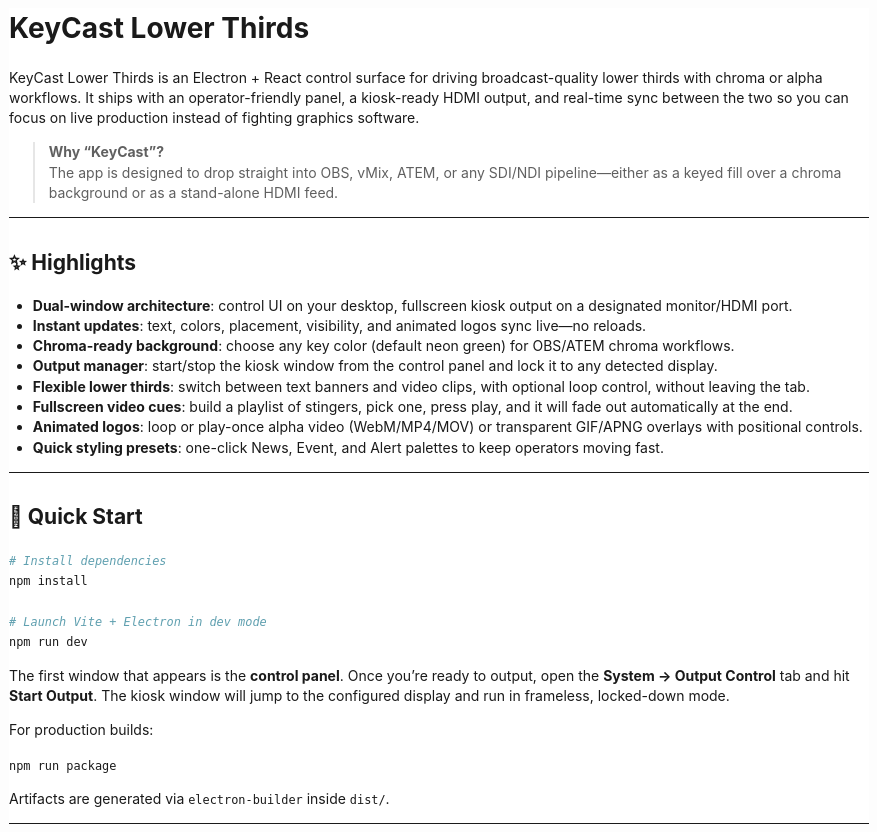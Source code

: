 ﻿# KeyCast Lower Thirds

KeyCast Lower Thirds is an Electron + React control surface for driving broadcast-quality lower thirds with chroma or alpha workflows. It ships with an operator-friendly panel, a kiosk-ready HDMI output, and real-time sync between the two so you can focus on live production instead of fighting graphics software.

> **Why “KeyCast”?**  
> The app is designed to drop straight into OBS, vMix, ATEM, or any SDI/NDI pipeline—either as a keyed fill over a chroma background or as a stand-alone HDMI feed.

---

## ✨ Highlights

- **Dual-window architecture**: control UI on your desktop, fullscreen kiosk output on a designated monitor/HDMI port.
- **Instant updates**: text, colors, placement, visibility, and animated logos sync live—no reloads.
- **Chroma-ready background**: choose any key color (default neon green) for OBS/ATEM chroma workflows.
- **Output manager**: start/stop the kiosk window from the control panel and lock it to any detected display.
- **Flexible lower thirds**: switch between text banners and video clips, with optional loop control, without leaving the tab.
- **Fullscreen video cues**: build a playlist of stingers, pick one, press play, and it will fade out automatically at the end.
- **Animated logos**: loop or play-once alpha video (WebM/MP4/MOV) or transparent GIF/APNG overlays with positional controls.
- **Quick styling presets**: one-click News, Event, and Alert palettes to keep operators moving fast.

---

## 🚀 Quick Start

```bash
# Install dependencies
npm install

# Launch Vite + Electron in dev mode
npm run dev
```

The first window that appears is the **control panel**. Once you’re ready to output, open the **System → Output Control** tab and hit **Start Output**. The kiosk window will jump to the configured display and run in frameless, locked-down mode.

For production builds:

```bash
npm run package
```

Artifacts are generated via `electron-builder` inside `dist/`.

---